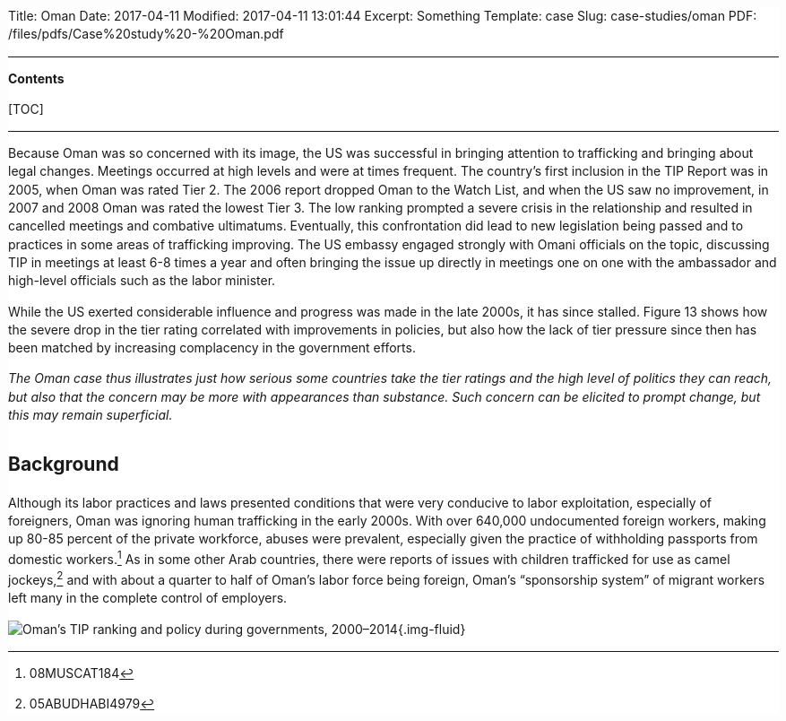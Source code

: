 Title: Oman
Date: 2017-04-11
Modified: 2017-04-11 13:01:44
Excerpt: Something
Template: case
Slug: case-studies/oman
PDF: /files/pdfs/Case%20study%20-%20Oman.pdf

---

**Contents**

[TOC]

---

Because Oman was so concerned with its image, the US was successful in bringing
attention to trafficking and bringing about legal changes. Meetings occurred at
high levels and were at times frequent. The country’s first inclusion in the
TIP Report was in 2005, when Oman was rated Tier 2. The 2006 report dropped
Oman to the Watch List, and when the US saw no improvement, in 2007 and 2008
Oman was rated the lowest Tier 3. The low ranking prompted a severe crisis in
the relationship and resulted in cancelled meetings and combative ultimatums.
Eventually, this confrontation did lead to new legislation being passed and to
practices in some areas of trafficking improving. The US embassy engaged
strongly with Omani officials on the topic, discussing TIP in meetings at least
6-8 times a year and often bringing the issue up directly in meetings one on
one with the ambassador and high-level officials such as the labor minister.

While the US exerted considerable influence and progress was made in the late
2000s, it has since stalled. Figure 13 shows how the severe drop in the tier
rating correlated with improvements in policies, but also how the lack of tier
pressure since then has been matched by increasing complacency in the
government efforts.

*The Oman case thus illustrates just how serious some countries take the tier
ratings and the high level of politics they can reach, but also that the
concern may be more with appearances than substance. Such concern can be
elicited to prompt change, but this may remain superficial.*

## Background

Although its labor practices and laws presented conditions that were very
conducive to labor exploitation, especially of foreigners, Oman was ignoring
human trafficking in the early 2000s. With over 640,000 undocumented foreign
workers, making up 80-85 percent of the private workforce, abuses were
prevalent, especially given the practice of withholding passports from domestic
workers.[^438] As in some other Arab countries, there were reports of issues
with children trafficked for use as camel jockeys,[^439] and with about a
quarter to half of Oman’s labor force being foreign, Oman’s “sponsorship
system” of migrant workers left many in the complete control of employers.

![Oman’s TIP ranking and policy during governments, 2000–2014](/files/images/timeline_OMN.png){.img-fluid}


[^438]: 08MUSCAT184
[^439]: 05ABUDHABI4979
[^440]: 07MUSCAT822
[^441]: 06MUSCAT1575
[^442]: <http://www.ilo.org/global/topics/forced-labour/news/WCMS\_146443/lang--en/index.htm>
[^443]: 07MUSCAT822
[^444]: 07MUSCAT822
[^445]: 07MUSCAT822
[^446]: Accessed December 27, 2016.
[^447]: 08MUSCAT431
[^448]: Oman Tribune, Sultanate hails US on trafficking list move.
[^449]: 08MUSCAT634
[^450]: 08MUSCAT464
[^451]: 07MUSCAT788
[^452]: 07MUSCAT597
[^453]: 08MUSCAT425, 07MUSCAT597
[^454]: 08MUSCAT634
[^455]: 08MUSCAT431
[^456]: Oman Tribune, Sultanate hails US on trafficking list move.
[^457]: 08MUSCAT409
[^458]: 07MUSCAT193, 07MUSCAT778
[^459]: 07MUSCAT193
[^460]: 07MUSCAT734
[^461]: 07MUSCAT778
[^462]: 08MUSCAT431
[^463]: 08MUSCAT443
[^464]: The US president issued a waiver. The move was essentially to
[^465]: 08MUSCAT732
[^466]: 08MUSCAT830
[^467]: 08MUSCAT425, 08MUSCAT431, 08MUSCAT527, 07MUSCAT597\_a